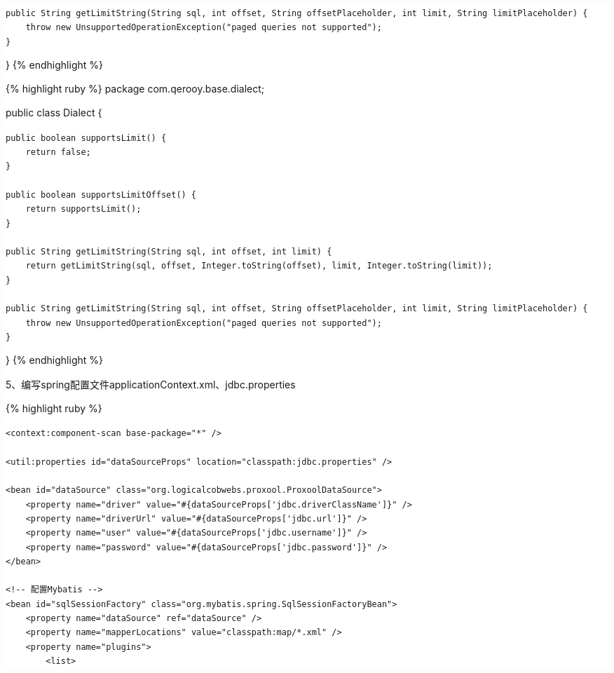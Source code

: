 	public String getLimitString(String sql, int offset, String offsetPlaceholder, int limit, String limitPlaceholder) {
		throw new UnsupportedOperationException("paged queries not supported");
	}

}
{% endhighlight %}

{% highlight ruby %}
package com.qerooy.base.dialect;

public class Dialect {

	public boolean supportsLimit() {
		return false;
	}

	public boolean supportsLimitOffset() {
		return supportsLimit();
	}

	public String getLimitString(String sql, int offset, int limit) {
		return getLimitString(sql, offset, Integer.toString(offset), limit, Integer.toString(limit));
	}

	public String getLimitString(String sql, int offset, String offsetPlaceholder, int limit, String limitPlaceholder) {
		throw new UnsupportedOperationException("paged queries not supported");
	}

}
{% endhighlight %}

5、编写spring配置文件applicationContext.xml、jdbc.properties 

{% highlight ruby %}
<?xml version="1.0" encoding="UTF-8"?>
<beans xmlns="http://www.springframework.org/schema/beans"
	xmlns:mvc="http://www.springframework.org/schema/mvc" xmlns:xsi="http://www.w3.org/2001/XMLSchema-instance"
	xmlns:context="http://www.springframework.org/schema/context" xmlns:tx="http://www.springframework.org/schema/tx"
	xmlns:util="http://www.springframework.org/schema/util"
	xsi:schemaLocation="http://www.springframework.org/schema/beans http://www.springframework.org/schema/beans/spring-beans-4.0.xsd
        http://www.springframework.org/schema/mvc http://www.springframework.org/schema/mvc/spring-mvc-4.0.xsd  
        http://www.springframework.org/schema/tx http://www.springframework.org/schema/tx/spring-tx-4.0.xsd
        http://www.springframework.org/schema/context http://www.springframework.org/schema/context/spring-context-4.0.xsd
        http://www.springframework.org/schema/util http://www.springframework.org/schema/util/spring-util-4.0.xsd">

	<context:component-scan base-package="*" />
	
	<util:properties id="dataSourceProps" location="classpath:jdbc.properties" />

	<bean id="dataSource" class="org.logicalcobwebs.proxool.ProxoolDataSource">
		<property name="driver" value="#{dataSourceProps['jdbc.driverClassName']}" />
		<property name="driverUrl" value="#{dataSourceProps['jdbc.url']}" />
		<property name="user" value="#{dataSourceProps['jdbc.username']}" />
		<property name="password" value="#{dataSourceProps['jdbc.password']}" />
	</bean>

	<!-- 配置Mybatis -->
	<bean id="sqlSessionFactory" class="org.mybatis.spring.SqlSessionFactoryBean">
		<property name="dataSource" ref="dataSource" />
		<property name="mapperLocations" value="classpath:map/*.xml" />
		<property name="plugins">
			<list>